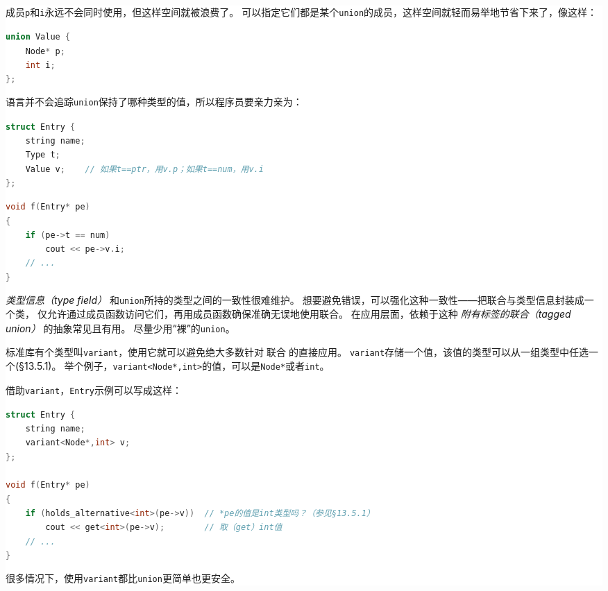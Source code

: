 成员`p`和`i`永远不会同时使用，但这样空间就被浪费了。
可以指定它们都是某个`union`的成员，这样空间就轻而易举地节省下来了，像这样：

```cpp
union Value {
    Node* p;
    int i;
};
```

语言并不会追踪`union`保持了哪种类型的值，所以程序员要亲力亲为：

```cpp
struct Entry {
    string name;
    Type t;
    Value v;    // 如果t==ptr，用v.p；如果t==num，用v.i
};
```

```cpp
void f(Entry* pe)
{
    if (pe->t == num)
        cout << pe->v.i;
    // ...
}
```

 *类型信息（type field）* 和`union`所持的类型之间的一致性很难维护。
想要避免错误，可以强化这种一致性——把联合与类型信息封装成一个类，
仅允许通过成员函数访问它们，再用成员函数确保准确无误地使用联合。
在应用层面，依赖于这种 *附有标签的联合（tagged union）* 的抽象常见且有用。
尽量少用“裸”的`union`。

标准库有个类型叫`variant`，使用它就可以避免绝大多数针对 联合 的直接应用。
`variant`存储一个值，该值的类型可以从一组类型中任选一个(§13.5.1)。
举个例子，`variant<Node*,int>`的值，可以是`Node*`或者`int`。

借助`variant`，`Entry`示例可以写成这样：

```cpp
struct Entry {
    string name;
    variant<Node*,int> v;
};

void f(Entry* pe)
{
    if (holds_alternative<int>(pe->v))  // *pe的值是int类型吗？（参见§13.5.1）
        cout << get<int>(pe->v);        // 取（get）int值
    // ...
}
```

很多情况下，使用`variant`都比`union`更简单也更安全。
